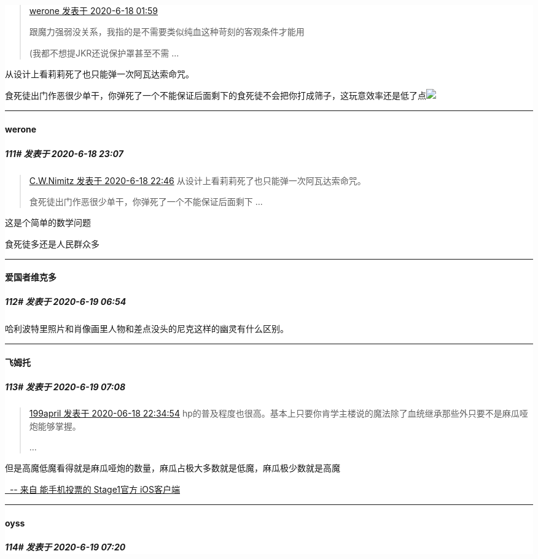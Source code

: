 
<blockquote><a href="httphttps://bbs.saraba1st.com/2b/forum.php?mod=redirect&amp;goto=findpost&amp;pid=47853371&amp;ptid=1942479" target="_blank">werone 发表于 2020-6-18 01:59</a>

跟魔力强弱没关系，我指的是不需要类似纯血这种苛刻的客观条件才能用


(我都不想提JKR还说保护罩甚至不需 ...</blockquote>
从设计上看莉莉死了也只能弹一次阿瓦达索命咒。


食死徒出门作恶很少单干，你弹死了一个不能保证后面剩下的食死徒不会把你打成筛子，这玩意效率还是低了点<img src="https://static.saraba1st.com/image/smiley/face2017/003.png" referrerpolicy="no-referrer">


-----

####  werone  
##### 111#       发表于 2020-6-18 23:07


<blockquote><a href="httphttps://bbs.saraba1st.com/2b/forum.php?mod=redirect&amp;goto=findpost&amp;pid=47856327&amp;ptid=1942479" target="_blank">C.W.Nimitz 发表于 2020-6-18 22:46</a>
从设计上看莉莉死了也只能弹一次阿瓦达索命咒。


食死徒出门作恶很少单干，你弹死了一个不能保证后面剩下 ...</blockquote>
这是个简单的数学问题

食死徒多还是人民群众多


-----

####  爱国者维克多  
##### 112#       发表于 2020-6-19 06:54


哈利波特里照片和肖像画里人物和差点没头的尼克这样的幽灵有什么区别。


-----

####  飞姆托  
##### 113#       发表于 2020-6-19 07:08


<blockquote><a href="httphttps://bbs.saraba1st.com/2b/forum.php?mod=redirect&amp;goto=findpost&amp;pid=47856207&amp;ptid=1942479" target="_blank">199april 发表于 2020-06-18 22:34:54</a>
hp的普及程度也很高。基本上只要你肯学主楼说的魔法除了血统继承那些外只要不是麻瓜哑炮能够掌握。

 ...</blockquote>但是高魔低魔看得就是麻瓜哑炮的数量，麻瓜占极大多数就是低魔，麻瓜极少数就是高魔

[  -- 来自 能手机投票的 Stage1官方 iOS客户端](https://itunes.apple.com/fi/app/saraba1st/id1221237470?mt=8)


-----

####  oyss  
##### 114#       发表于 2020-6-19 07:20
